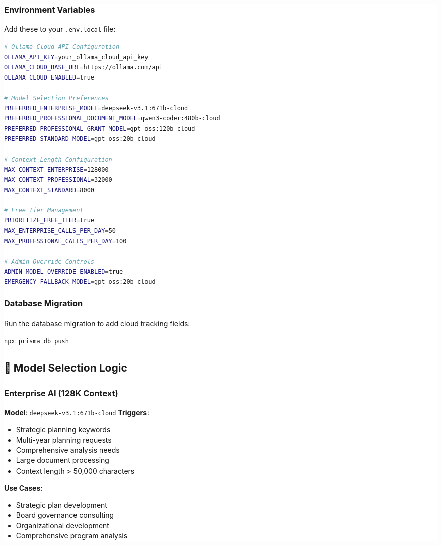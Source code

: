 ### Environment Variables

Add these to your `.env.local` file:

```bash
# Ollama Cloud API Configuration
OLLAMA_API_KEY=your_ollama_cloud_api_key
OLLAMA_CLOUD_BASE_URL=https://ollama.com/api
OLLAMA_CLOUD_ENABLED=true

# Model Selection Preferences
PREFERRED_ENTERPRISE_MODEL=deepseek-v3.1:671b-cloud
PREFERRED_PROFESSIONAL_DOCUMENT_MODEL=qwen3-coder:480b-cloud
PREFERRED_PROFESSIONAL_GRANT_MODEL=gpt-oss:120b-cloud
PREFERRED_STANDARD_MODEL=gpt-oss:20b-cloud

# Context Length Configuration
MAX_CONTEXT_ENTERPRISE=128000
MAX_CONTEXT_PROFESSIONAL=32000
MAX_CONTEXT_STANDARD=8000

# Free Tier Management
PRIORITIZE_FREE_TIER=true
MAX_ENTERPRISE_CALLS_PER_DAY=50
MAX_PROFESSIONAL_CALLS_PER_DAY=100

# Admin Override Controls
ADMIN_MODEL_OVERRIDE_ENABLED=true
EMERGENCY_FALLBACK_MODEL=gpt-oss:20b-cloud
```

### Database Migration

Run the database migration to add cloud tracking fields:

```bash
npx prisma db push
```

## 🎯 Model Selection Logic

### Enterprise AI (128K Context)
**Model**: `deepseek-v3.1:671b-cloud`
**Triggers**:
- Strategic planning keywords
- Multi-year planning requests
- Comprehensive analysis needs
- Large document processing
- Context length > 50,000 characters

**Use Cases**:
- Strategic plan development
- Board governance consulting
- Organizational development
- Comprehensive program analysis
